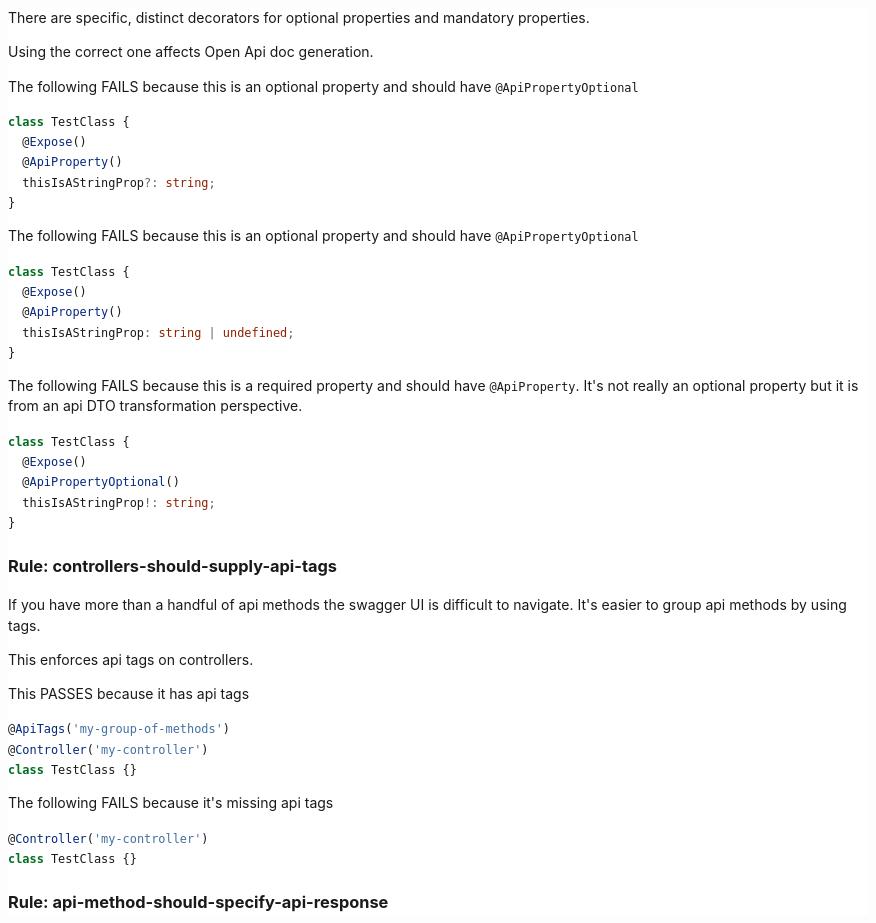 There are specific, distinct decorators for optional properties and mandatory properties.

Using the correct one affects Open Api doc generation.

The following FAILS because this is an optional property and should have `@ApiPropertyOptional`

```ts
class TestClass {
  @Expose()
  @ApiProperty()
  thisIsAStringProp?: string;
}
```

The following FAILS because this is an optional property and should have `@ApiPropertyOptional`

```ts
class TestClass {
  @Expose()
  @ApiProperty()
  thisIsAStringProp: string | undefined;
}
```

The following FAILS because this is a required property and should have `@ApiProperty`. It's not really an optional property but it is from an api DTO transformation perspective.

```ts
class TestClass {
  @Expose()
  @ApiPropertyOptional()
  thisIsAStringProp!: string;
}
```

### Rule: controllers-should-supply-api-tags

If you have more than a handful of api methods the swagger UI is difficult to navigate. It's easier to group api methods by using tags.

This enforces api tags on controllers.

This PASSES because it has api tags

```ts
@ApiTags('my-group-of-methods')
@Controller('my-controller')
class TestClass {}
```

The following FAILS because it's missing api tags

```ts
@Controller('my-controller')
class TestClass {}
```

### Rule: api-method-should-specify-api-response
